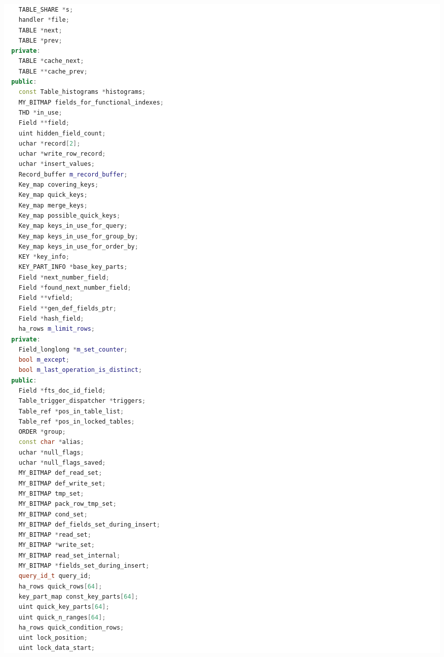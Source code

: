 ```cpp
    TABLE_SHARE *s;
    handler *file;
    TABLE *next;
    TABLE *prev;
  private:
    TABLE *cache_next;
    TABLE **cache_prev;
  public:
    const Table_histograms *histograms;
    MY_BITMAP fields_for_functional_indexes;
    THD *in_use;
    Field **field;
    uint hidden_field_count;
    uchar *record[2];
    uchar *write_row_record;
    uchar *insert_values;
    Record_buffer m_record_buffer;
    Key_map covering_keys;
    Key_map quick_keys;
    Key_map merge_keys;
    Key_map possible_quick_keys;
    Key_map keys_in_use_for_query;
    Key_map keys_in_use_for_group_by;
    Key_map keys_in_use_for_order_by;
    KEY *key_info;
    KEY_PART_INFO *base_key_parts;
    Field *next_number_field;
    Field *found_next_number_field;
    Field **vfield;
    Field **gen_def_fields_ptr;
    Field *hash_field;
    ha_rows m_limit_rows;
  private:
    Field_longlong *m_set_counter;
    bool m_except;
    bool m_last_operation_is_distinct;
  public:
    Field *fts_doc_id_field;
    Table_trigger_dispatcher *triggers;
    Table_ref *pos_in_table_list;
    Table_ref *pos_in_locked_tables;
    ORDER *group;
    const char *alias;
    uchar *null_flags;
    uchar *null_flags_saved;
    MY_BITMAP def_read_set;
    MY_BITMAP def_write_set;
    MY_BITMAP tmp_set;
    MY_BITMAP pack_row_tmp_set;
    MY_BITMAP cond_set;
    MY_BITMAP def_fields_set_during_insert;
    MY_BITMAP *read_set;
    MY_BITMAP *write_set;
    MY_BITMAP read_set_internal;
    MY_BITMAP *fields_set_during_insert;
    query_id_t query_id;
    ha_rows quick_rows[64];
    key_part_map const_key_parts[64];
    uint quick_key_parts[64];
    uint quick_n_ranges[64];
    ha_rows quick_condition_rows;
    uint lock_position;
    uint lock_data_start;
```